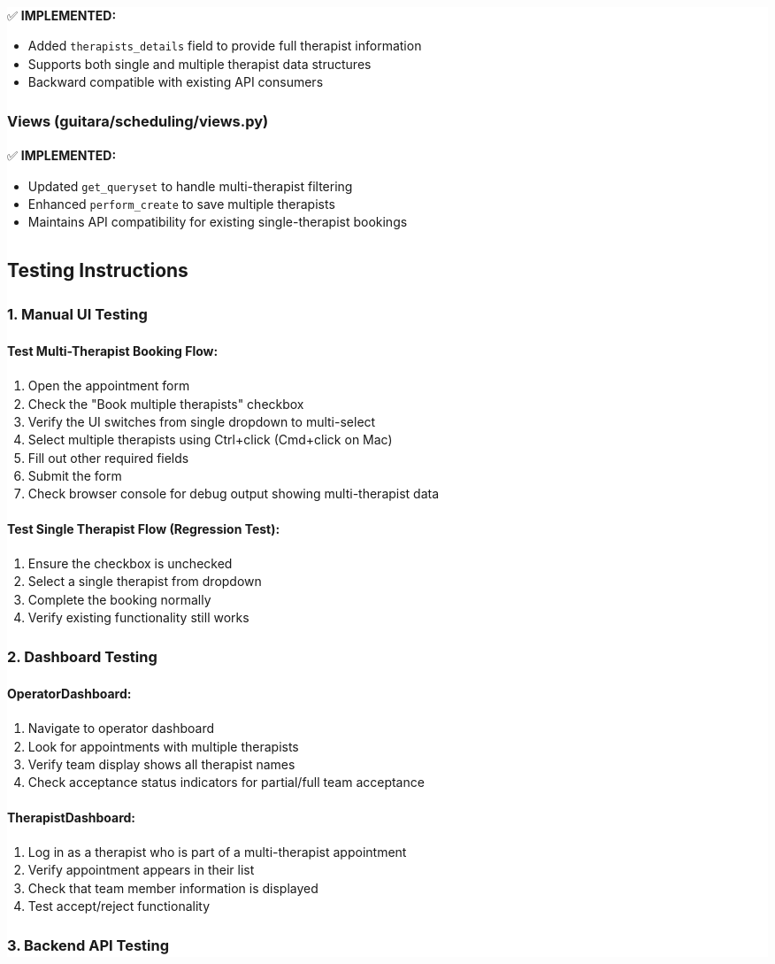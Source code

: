 ✅ **IMPLEMENTED:**

- Added `therapists_details` field to provide full therapist information
- Supports both single and multiple therapist data structures
- Backward compatible with existing API consumers

### Views (guitara/scheduling/views.py)

✅ **IMPLEMENTED:**

- Updated `get_queryset` to handle multi-therapist filtering
- Enhanced `perform_create` to save multiple therapists
- Maintains API compatibility for existing single-therapist bookings

## Testing Instructions

### 1. Manual UI Testing

#### Test Multi-Therapist Booking Flow:

1. Open the appointment form
2. Check the "Book multiple therapists" checkbox
3. Verify the UI switches from single dropdown to multi-select
4. Select multiple therapists using Ctrl+click (Cmd+click on Mac)
5. Fill out other required fields
6. Submit the form
7. Check browser console for debug output showing multi-therapist data

#### Test Single Therapist Flow (Regression Test):

1. Ensure the checkbox is unchecked
2. Select a single therapist from dropdown
3. Complete the booking normally
4. Verify existing functionality still works

### 2. Dashboard Testing

#### OperatorDashboard:

1. Navigate to operator dashboard
2. Look for appointments with multiple therapists
3. Verify team display shows all therapist names
4. Check acceptance status indicators for partial/full team acceptance

#### TherapistDashboard:

1. Log in as a therapist who is part of a multi-therapist appointment
2. Verify appointment appears in their list
3. Check that team member information is displayed
4. Test accept/reject functionality

### 3. Backend API Testing
